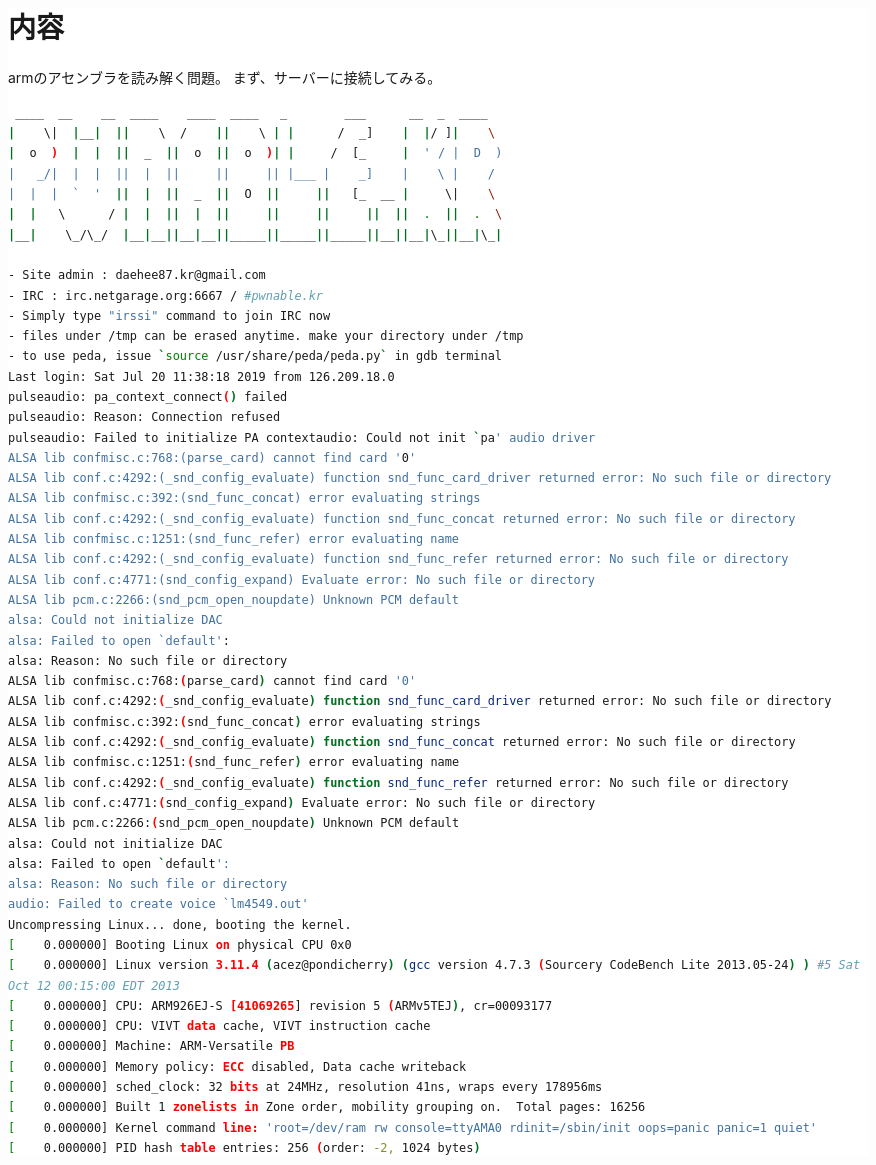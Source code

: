 ﻿# 内容
armのアセンブラを読み解く問題。
まず、サーバーに接続してみる。

```bash
 ____  __    __  ____    ____  ____   _        ___      __  _  ____
|    \|  |__|  ||    \  /    ||    \ | |      /  _]    |  |/ ]|    \
|  o  )  |  |  ||  _  ||  o  ||  o  )| |     /  [_     |  ' / |  D  )
|   _/|  |  |  ||  |  ||     ||     || |___ |    _]    |    \ |    /
|  |  |  `  '  ||  |  ||  _  ||  O  ||     ||   [_  __ |     \|    \
|  |   \      / |  |  ||  |  ||     ||     ||     ||  ||  .  ||  .  \
|__|    \_/\_/  |__|__||__|__||_____||_____||_____||__||__|\_||__|\_|

- Site admin : daehee87.kr@gmail.com
- IRC : irc.netgarage.org:6667 / #pwnable.kr
- Simply type "irssi" command to join IRC now
- files under /tmp can be erased anytime. make your directory under /tmp
- to use peda, issue `source /usr/share/peda/peda.py` in gdb terminal
Last login: Sat Jul 20 11:38:18 2019 from 126.209.18.0
pulseaudio: pa_context_connect() failed
pulseaudio: Reason: Connection refused
pulseaudio: Failed to initialize PA contextaudio: Could not init `pa' audio driver
ALSA lib confmisc.c:768:(parse_card) cannot find card '0'
ALSA lib conf.c:4292:(_snd_config_evaluate) function snd_func_card_driver returned error: No such file or directory
ALSA lib confmisc.c:392:(snd_func_concat) error evaluating strings
ALSA lib conf.c:4292:(_snd_config_evaluate) function snd_func_concat returned error: No such file or directory
ALSA lib confmisc.c:1251:(snd_func_refer) error evaluating name
ALSA lib conf.c:4292:(_snd_config_evaluate) function snd_func_refer returned error: No such file or directory
ALSA lib conf.c:4771:(snd_config_expand) Evaluate error: No such file or directory
ALSA lib pcm.c:2266:(snd_pcm_open_noupdate) Unknown PCM default
alsa: Could not initialize DAC
alsa: Failed to open `default':
alsa: Reason: No such file or directory
ALSA lib confmisc.c:768:(parse_card) cannot find card '0'
ALSA lib conf.c:4292:(_snd_config_evaluate) function snd_func_card_driver returned error: No such file or directory
ALSA lib confmisc.c:392:(snd_func_concat) error evaluating strings
ALSA lib conf.c:4292:(_snd_config_evaluate) function snd_func_concat returned error: No such file or directory
ALSA lib confmisc.c:1251:(snd_func_refer) error evaluating name
ALSA lib conf.c:4292:(_snd_config_evaluate) function snd_func_refer returned error: No such file or directory
ALSA lib conf.c:4771:(snd_config_expand) Evaluate error: No such file or directory
ALSA lib pcm.c:2266:(snd_pcm_open_noupdate) Unknown PCM default
alsa: Could not initialize DAC
alsa: Failed to open `default':
alsa: Reason: No such file or directory
audio: Failed to create voice `lm4549.out'
Uncompressing Linux... done, booting the kernel.
[    0.000000] Booting Linux on physical CPU 0x0
[    0.000000] Linux version 3.11.4 (acez@pondicherry) (gcc version 4.7.3 (Sourcery CodeBench Lite 2013.05-24) ) #5 Sat Oct 12 00:15:00 EDT 2013
[    0.000000] CPU: ARM926EJ-S [41069265] revision 5 (ARMv5TEJ), cr=00093177
[    0.000000] CPU: VIVT data cache, VIVT instruction cache
[    0.000000] Machine: ARM-Versatile PB
[    0.000000] Memory policy: ECC disabled, Data cache writeback
[    0.000000] sched_clock: 32 bits at 24MHz, resolution 41ns, wraps every 178956ms
[    0.000000] Built 1 zonelists in Zone order, mobility grouping on.  Total pages: 16256
[    0.000000] Kernel command line: 'root=/dev/ram rw console=ttyAMA0 rdinit=/sbin/init oops=panic panic=1 quiet'
[    0.000000] PID hash table entries: 256 (order: -2, 1024 bytes)
```